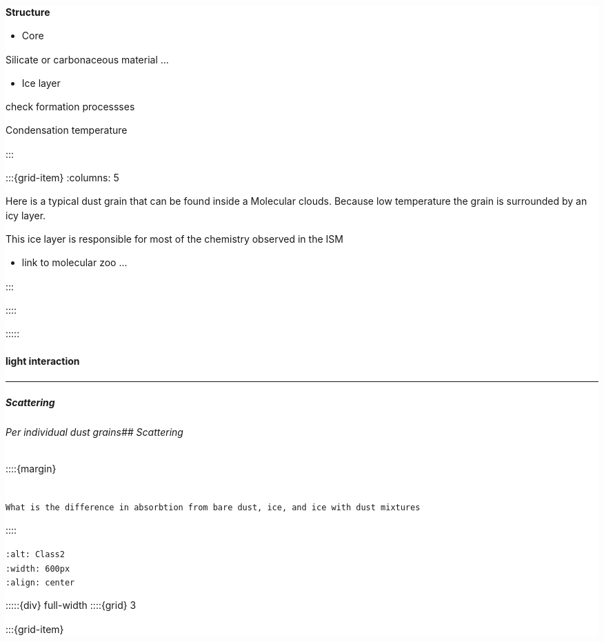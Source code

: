 **Structure**

- Core

Silicate or carbonaceous material ...

- Ice layer

check formation processses

Condensation temperature 

:::

:::{grid-item}
:columns: 5


Here is a typical dust grain that can be found inside a Molecular clouds. Because low temperature the grain is surrounded by an icy layer.

This ice layer is responsible for most of the chemistry observed in the ISM

- link to molecular zoo ...



:::

::::

:::::





####  <strong> light interaction  </strong>

***

##### Scattering

###### Per individual dust grains## Scattering

::::{margin}
```{note}

What is the difference in absorbtion from bare dust, ice, and ice with dust mixtures

```

::::

```{image} Docs/Dust_light_interaction.png
:alt: Class2
:width: 600px
:align: center
```

:::::{div} full-width
::::{grid} 3 

:::{grid-item}
